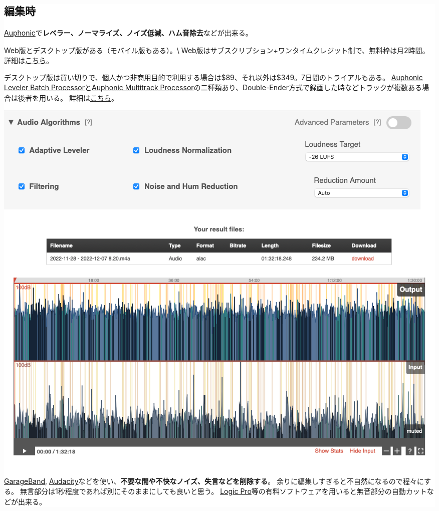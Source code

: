 ## 編集時
[Auphonic](https://auphonic.com/engine/upload/)で**レベラー、ノーマライズ、ノイズ低減、ハム音除去**などが出来る。

Web版とデスクトップ版がある（モバイル版もある）。\\
Web版はサブスクリプション+ワンタイムクレジット制で、無料枠は月2時間。詳細は[こちら](https://auphonic.com/pricing)。

デスクトップ版は買い切りで、個人かつ非商用目的で利用する場合は\$89、それ以外は\$349。7日間のトライアルもある。
[Auphonic Leveler Batch Processor](https://auphonic.com/leveler)と[Auphonic Multitrack Processor](https://auphonic.com/multitrack)の二種類あり、Double-Ender方式で録画した時などトラックが複数ある場合は後者を用いる。
詳細は[こちら](https://auphonic.com/standalone)。

![](/img/2022-12-09/auphonic-1.png)

![](/img/2022-12-09/auphonic-2.png)

[GarageBand](https://www.apple.com/jp/mac/garageband/), [Audacity](https://www.audacityteam.org)などを使い、**不要な間や不快なノイズ、失言などを削除する**。
余りに編集しすぎると不自然になるので程々にする。
無言部分は1秒程度であれば別にそのままにしても良いと思う。
[Logic Pro](https://www.apple.com/jp/logic-pro/)等の有料ソフトウェアを用いると無音部分の自動カットなどが出来る。
